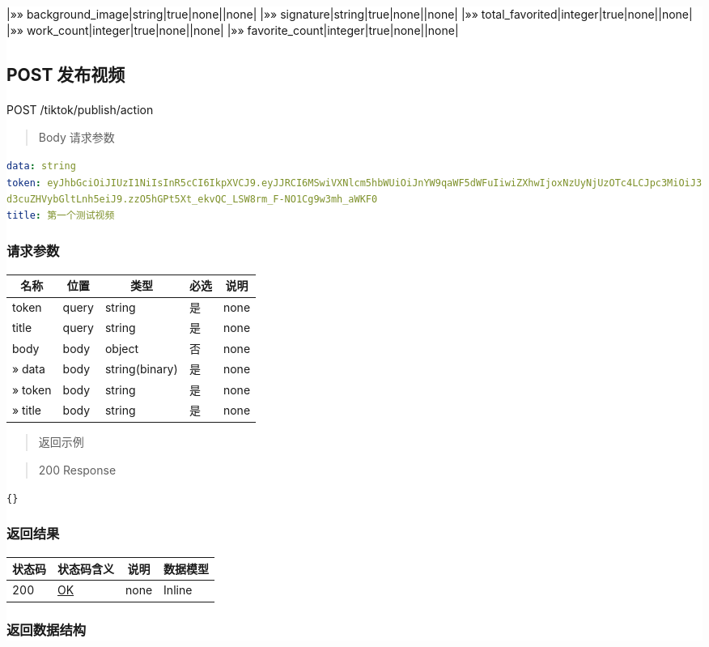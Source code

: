 |»» background_image|string|true|none||none|
|»» signature|string|true|none||none|
|»» total_favorited|integer|true|none||none|
|»» work_count|integer|true|none||none|
|»» favorite_count|integer|true|none||none|

## POST 发布视频

POST /tiktok/publish/action

> Body 请求参数

```yaml
data: string
token: eyJhbGciOiJIUzI1NiIsInR5cCI6IkpXVCJ9.eyJJRCI6MSwiVXNlcm5hbWUiOiJnYW9qaWF5dWFuIiwiZXhwIjoxNzUyNjUzOTc4LCJpc3MiOiJ3d3cuZHVybGltLnh5eiJ9.zzO5hGPt5Xt_ekvQC_LSW8rm_F-NO1Cg9w3mh_aWKF0
title: 第一个测试视频

```

### 请求参数

|名称|位置|类型|必选|说明|
|---|---|---|---|---|
|token|query|string| 是 |none|
|title|query|string| 是 |none|
|body|body|object| 否 |none|
|» data|body|string(binary)| 是 |none|
|» token|body|string| 是 |none|
|» title|body|string| 是 |none|

> 返回示例

> 200 Response

```
{}
```

### 返回结果

|状态码|状态码含义|说明|数据模型|
|---|---|---|---|
|200|[OK](https://tools.ietf.org/html/rfc7231#section-6.3.1)|none|Inline|

### 返回数据结构
